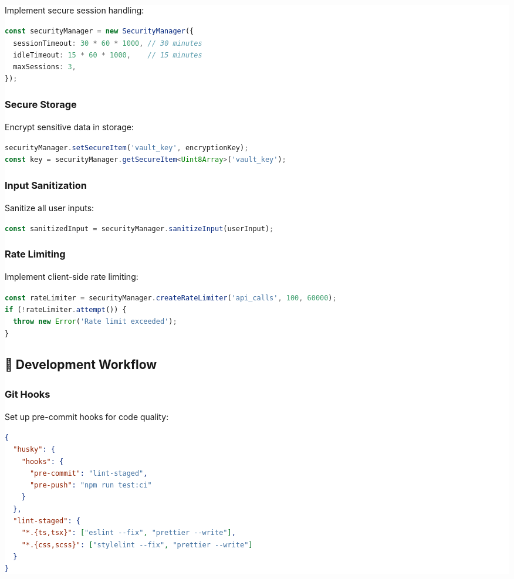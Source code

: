 Implement secure session handling:

```typescript
const securityManager = new SecurityManager({
  sessionTimeout: 30 * 60 * 1000, // 30 minutes
  idleTimeout: 15 * 60 * 1000,    // 15 minutes
  maxSessions: 3,
});
```

### Secure Storage

Encrypt sensitive data in storage:

```typescript
securityManager.setSecureItem('vault_key', encryptionKey);
const key = securityManager.getSecureItem<Uint8Array>('vault_key');
```

### Input Sanitization

Sanitize all user inputs:

```typescript
const sanitizedInput = securityManager.sanitizeInput(userInput);
```

### Rate Limiting

Implement client-side rate limiting:

```typescript
const rateLimiter = securityManager.createRateLimiter('api_calls', 100, 60000);
if (!rateLimiter.attempt()) {
  throw new Error('Rate limit exceeded');
}
```

## 🔄 Development Workflow

### Git Hooks

Set up pre-commit hooks for code quality:

```json
{
  "husky": {
    "hooks": {
      "pre-commit": "lint-staged",
      "pre-push": "npm run test:ci"
    }
  },
  "lint-staged": {
    "*.{ts,tsx}": ["eslint --fix", "prettier --write"],
    "*.{css,scss}": ["stylelint --fix", "prettier --write"]
  }
}
```
